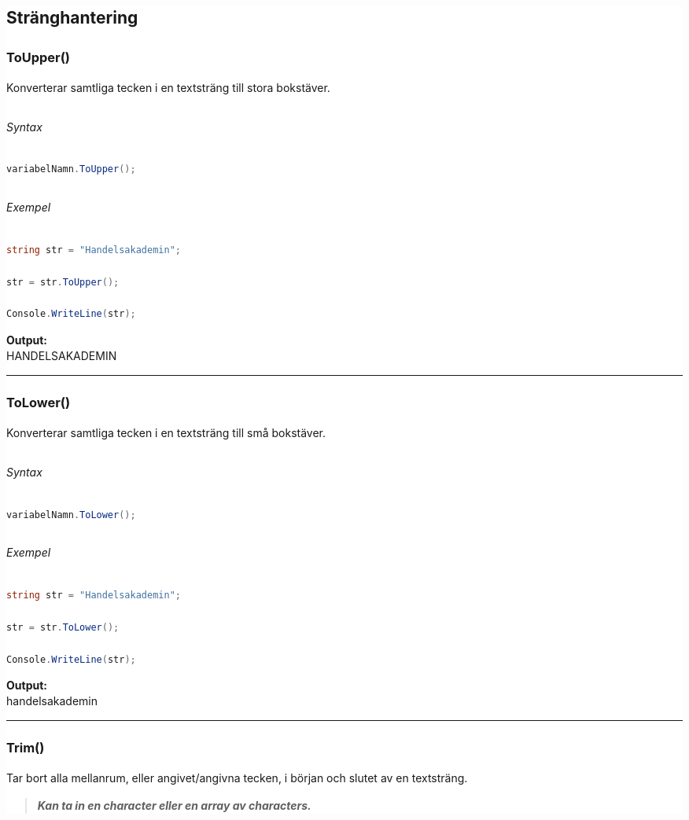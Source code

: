 ﻿## Stränghantering

### ToUpper()
Konverterar samtliga tecken i en textsträng till stora bokstäver.

##

###### Syntax
```csharp
variabelNamn.ToUpper();
```

##

###### Exempel
```csharp
string str = "Handelsakademin";

str = str.ToUpper();

Console.WriteLine(str);
```
**Output:** <br>
HANDELSAKADEMIN

---

### ToLower()
Konverterar samtliga tecken i en textsträng till små bokstäver.
##

###### Syntax
```csharp
variabelNamn.ToLower();
```

##

###### Exempel
```csharp
string str = "Handelsakademin";

str = str.ToLower();

Console.WriteLine(str);
```
**Output:** <br>
handelsakademin

---
### Trim()
Tar bort alla mellanrum, eller angivet/angivna tecken, i början och slutet av en textsträng.
>***Kan ta in en character eller en array av characters.***
##
